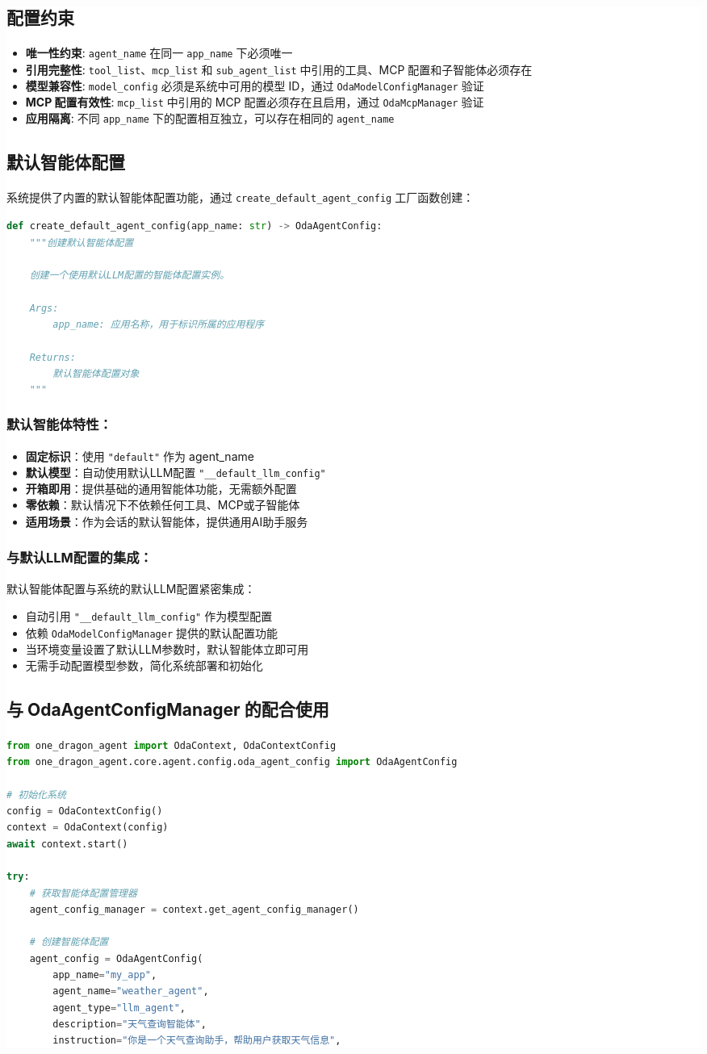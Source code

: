 ## 配置约束

- **唯一性约束**: `agent_name` 在同一 `app_name` 下必须唯一
- **引用完整性**: `tool_list`、`mcp_list` 和 `sub_agent_list` 中引用的工具、MCP 配置和子智能体必须存在
- **模型兼容性**: `model_config` 必须是系统中可用的模型 ID，通过 `OdaModelConfigManager` 验证
- **MCP 配置有效性**: `mcp_list` 中引用的 MCP 配置必须存在且启用，通过 `OdaMcpManager` 验证
- **应用隔离**: 不同 `app_name` 下的配置相互独立，可以存在相同的 `agent_name`

## 默认智能体配置

系统提供了内置的默认智能体配置功能，通过 `create_default_agent_config` 工厂函数创建：

```python
def create_default_agent_config(app_name: str) -> OdaAgentConfig:
    """创建默认智能体配置
    
    创建一个使用默认LLM配置的智能体配置实例。
    
    Args:
        app_name: 应用名称，用于标识所属的应用程序
        
    Returns:
        默认智能体配置对象
    """
```

### 默认智能体特性：

- **固定标识**：使用 `"default"` 作为 agent_name
- **默认模型**：自动使用默认LLM配置 `"__default_llm_config"`
- **开箱即用**：提供基础的通用智能体功能，无需额外配置
- **零依赖**：默认情况下不依赖任何工具、MCP或子智能体
- **适用场景**：作为会话的默认智能体，提供通用AI助手服务

### 与默认LLM配置的集成：

默认智能体配置与系统的默认LLM配置紧密集成：
- 自动引用 `"__default_llm_config"` 作为模型配置
- 依赖 `OdaModelConfigManager` 提供的默认配置功能
- 当环境变量设置了默认LLM参数时，默认智能体立即可用
- 无需手动配置模型参数，简化系统部署和初始化

## 与 OdaAgentConfigManager 的配合使用

```python
from one_dragon_agent import OdaContext, OdaContextConfig
from one_dragon_agent.core.agent.config.oda_agent_config import OdaAgentConfig

# 初始化系统
config = OdaContextConfig()
context = OdaContext(config)
await context.start()

try:
    # 获取智能体配置管理器
    agent_config_manager = context.get_agent_config_manager()
    
    # 创建智能体配置
    agent_config = OdaAgentConfig(
        app_name="my_app",
        agent_name="weather_agent",
        agent_type="llm_agent",
        description="天气查询智能体",
        instruction="你是一个天气查询助手，帮助用户获取天气信息",
```